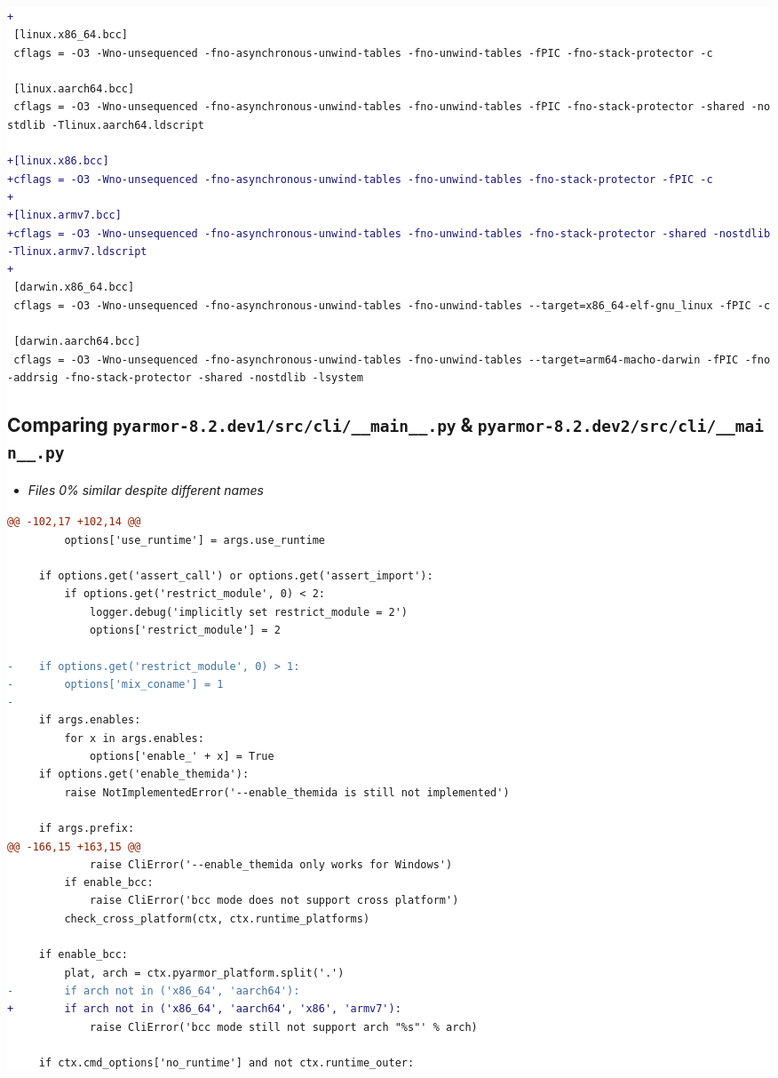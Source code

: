 ```diff
+
 [linux.x86_64.bcc]
 cflags = -O3 -Wno-unsequenced -fno-asynchronous-unwind-tables -fno-unwind-tables -fPIC -fno-stack-protector -c
 
 [linux.aarch64.bcc]
 cflags = -O3 -Wno-unsequenced -fno-asynchronous-unwind-tables -fno-unwind-tables -fPIC -fno-stack-protector -shared -nostdlib -Tlinux.aarch64.ldscript
 
+[linux.x86.bcc]
+cflags = -O3 -Wno-unsequenced -fno-asynchronous-unwind-tables -fno-unwind-tables -fno-stack-protector -fPIC -c
+
+[linux.armv7.bcc]
+cflags = -O3 -Wno-unsequenced -fno-asynchronous-unwind-tables -fno-unwind-tables -fno-stack-protector -shared -nostdlib -Tlinux.armv7.ldscript
+
 [darwin.x86_64.bcc]
 cflags = -O3 -Wno-unsequenced -fno-asynchronous-unwind-tables -fno-unwind-tables --target=x86_64-elf-gnu_linux -fPIC -c
 
 [darwin.aarch64.bcc]
 cflags = -O3 -Wno-unsequenced -fno-asynchronous-unwind-tables -fno-unwind-tables --target=arm64-macho-darwin -fPIC -fno-addrsig -fno-stack-protector -shared -nostdlib -lsystem
```

## Comparing `pyarmor-8.2.dev1/src/cli/__main__.py` & `pyarmor-8.2.dev2/src/cli/__main__.py`

 * *Files 0% similar despite different names*

```diff
@@ -102,17 +102,14 @@
         options['use_runtime'] = args.use_runtime
 
     if options.get('assert_call') or options.get('assert_import'):
         if options.get('restrict_module', 0) < 2:
             logger.debug('implicitly set restrict_module = 2')
             options['restrict_module'] = 2
 
-    if options.get('restrict_module', 0) > 1:
-        options['mix_coname'] = 1
-
     if args.enables:
         for x in args.enables:
             options['enable_' + x] = True
     if options.get('enable_themida'):
         raise NotImplementedError('--enable_themida is still not implemented')
 
     if args.prefix:
@@ -166,15 +163,15 @@
             raise CliError('--enable_themida only works for Windows')
         if enable_bcc:
             raise CliError('bcc mode does not support cross platform')
         check_cross_platform(ctx, ctx.runtime_platforms)
 
     if enable_bcc:
         plat, arch = ctx.pyarmor_platform.split('.')
-        if arch not in ('x86_64', 'aarch64'):
+        if arch not in ('x86_64', 'aarch64', 'x86', 'armv7'):
             raise CliError('bcc mode still not support arch "%s"' % arch)
 
     if ctx.cmd_options['no_runtime'] and not ctx.runtime_outer:
```